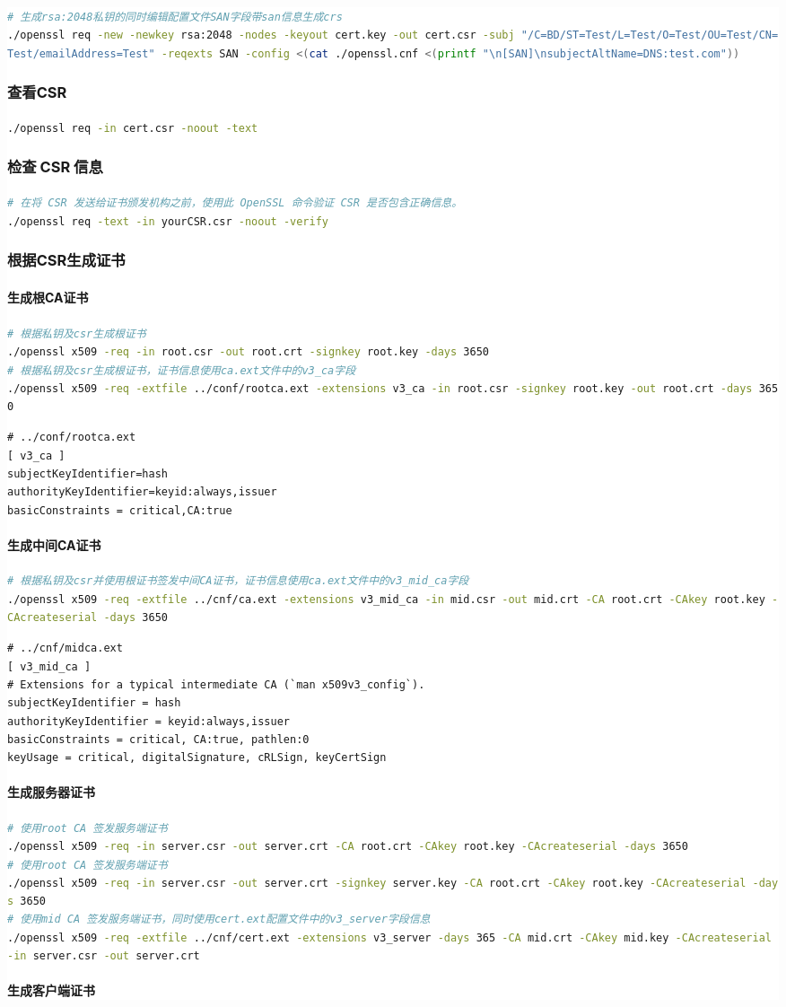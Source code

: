 ```bash
# 生成rsa:2048私钥的同时编辑配置文件SAN字段带san信息生成crs
./openssl req -new -newkey rsa:2048 -nodes -keyout cert.key -out cert.csr -subj "/C=BD/ST=Test/L=Test/O=Test/OU=Test/CN=Test/emailAddress=Test" -reqexts SAN -config <(cat ./openssl.cnf <(printf "\n[SAN]\nsubjectAltName=DNS:test.com"))
```
### 查看CSR

```bash
./openssl req -in cert.csr -noout -text
```

### 检查 CSR 信息
```bash
# 在将 CSR 发送给证书颁发机构之前，使用此 OpenSSL 命令验证 CSR 是否包含正确信息。
./openssl req -text -in yourCSR.csr -noout -verify
```


### 根据CSR生成证书

#### 生成根CA证书
```bash
# 根据私钥及csr生成根证书
./openssl x509 -req -in root.csr -out root.crt -signkey root.key -days 3650
# 根据私钥及csr生成根证书，证书信息使用ca.ext文件中的v3_ca字段
./openssl x509 -req -extfile ../conf/rootca.ext -extensions v3_ca -in root.csr -signkey root.key -out root.crt -days 3650
```
```
# ../conf/rootca.ext
[ v3_ca ]
subjectKeyIdentifier=hash
authorityKeyIdentifier=keyid:always,issuer
basicConstraints = critical,CA:true
```
#### 生成中间CA证书
```bash
# 根据私钥及csr并使用根证书签发中间CA证书，证书信息使用ca.ext文件中的v3_mid_ca字段
./openssl x509 -req -extfile ../cnf/ca.ext -extensions v3_mid_ca -in mid.csr -out mid.crt -CA root.crt -CAkey root.key -CAcreateserial -days 3650
```
```
# ../cnf/midca.ext
[ v3_mid_ca ]
# Extensions for a typical intermediate CA (`man x509v3_config`).
subjectKeyIdentifier = hash
authorityKeyIdentifier = keyid:always,issuer
basicConstraints = critical, CA:true, pathlen:0
keyUsage = critical, digitalSignature, cRLSign, keyCertSign
```

#### 生成服务器证书
```bash
# 使用root CA 签发服务端证书
./openssl x509 -req -in server.csr -out server.crt -CA root.crt -CAkey root.key -CAcreateserial -days 3650
# 使用root CA 签发服务端证书
./openssl x509 -req -in server.csr -out server.crt -signkey server.key -CA root.crt -CAkey root.key -CAcreateserial -days 3650
# 使用mid CA 签发服务端证书，同时使用cert.ext配置文件中的v3_server字段信息
./openssl x509 -req -extfile ../cnf/cert.ext -extensions v3_server -days 365 -CA mid.crt -CAkey mid.key -CAcreateserial -in server.csr -out server.crt
```
#### 生成客户端证书
```bash
```
